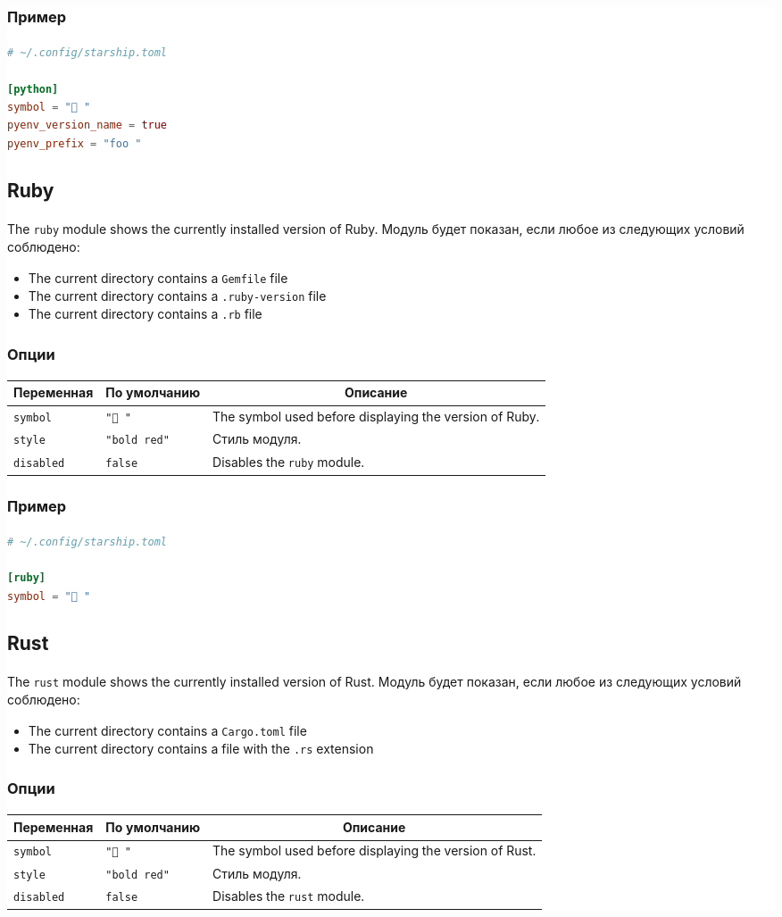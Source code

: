 ### Пример

```toml
# ~/.config/starship.toml

[python]
symbol = "👾 "
pyenv_version_name = true
pyenv_prefix = "foo "
```

## Ruby

The `ruby` module shows the currently installed version of Ruby. Модуль будет показан, если любое из следующих условий соблюдено:

- The current directory contains a `Gemfile` file
- The current directory contains a `.ruby-version` file
- The current directory contains a `.rb` file

### Опции

| Переменная | По умолчанию | Описание                                               |
| ---------- | ------------ | ------------------------------------------------------ |
| `symbol`   | `"💎 "`       | The symbol used before displaying the version of Ruby. |
| `style`    | `"bold red"` | Стиль модуля.                                          |
| `disabled` | `false`      | Disables the `ruby` module.                            |

### Пример

```toml
# ~/.config/starship.toml

[ruby]
symbol = "🔺 "
```

## Rust

The `rust` module shows the currently installed version of Rust. Модуль будет показан, если любое из следующих условий соблюдено:

- The current directory contains a `Cargo.toml` file
- The current directory contains a file with the `.rs` extension

### Опции

| Переменная | По умолчанию | Описание                                               |
| ---------- | ------------ | ------------------------------------------------------ |
| `symbol`   | `"🦀 "`       | The symbol used before displaying the version of Rust. |
| `style`    | `"bold red"` | Стиль модуля.                                          |
| `disabled` | `false`      | Disables the `rust` module.                            |
